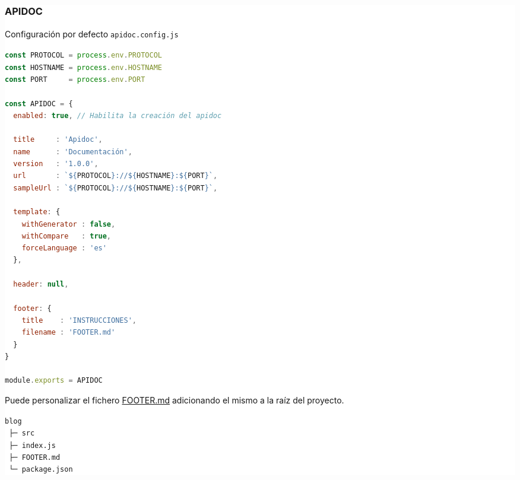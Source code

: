 ### APIDOC

Configuración por defecto `apidoc.config.js`

```js
const PROTOCOL = process.env.PROTOCOL
const HOSTNAME = process.env.HOSTNAME
const PORT     = process.env.PORT

const APIDOC = {
  enabled: true, // Habilita la creación del apidoc

  title     : 'Apidoc',
  name      : 'Documentación',
  version   : '1.0.0',
  url       : `${PROTOCOL}://${HOSTNAME}:${PORT}`,
  sampleUrl : `${PROTOCOL}://${HOSTNAME}:${PORT}`,

  template: {
    withGenerator : false,
    withCompare   : true,
    forceLanguage : 'es'
  },

  header: null,

  footer: {
    title    : 'INSTRUCCIONES',
    filename : 'FOOTER.md'
  }
}

module.exports = APIDOC
```

Puede personalizar el fichero [FOOTER.md](./assets/md/FOOTER.md) adicionando el mismo a la raíz del proyecto.

```txt
blog
 ├─ src
 ├─ index.js
 ├─ FOOTER.md
 └─ package.json
```

